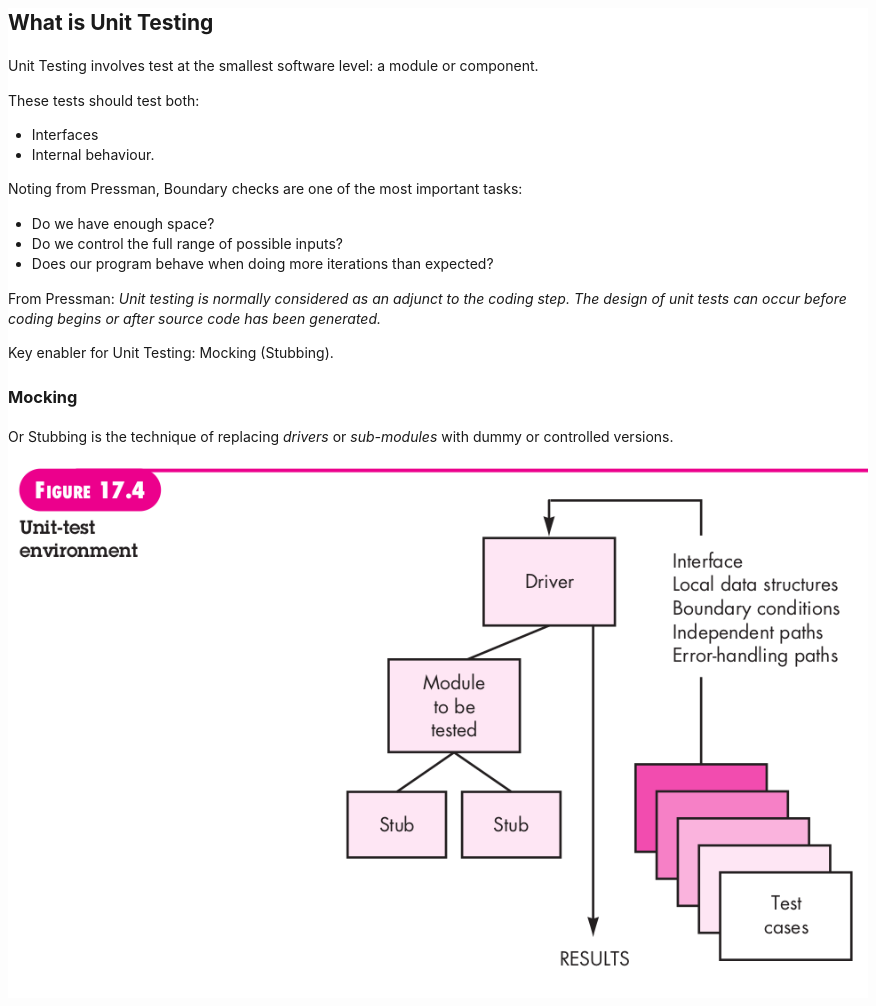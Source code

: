 ## What is Unit Testing

Unit Testing involves test at the smallest software level: a module or component.

These tests should test both: 
* Interfaces
* Internal behaviour.

Noting from Pressman, Boundary checks are one of the most important tasks:
* Do we have enough space?
* Do we control the full range of possible inputs?
* Does our program behave when doing more iterations than expected?

From Pressman:
*Unit testing is normally considered as an adjunct to the
coding step. The design of unit tests can occur before coding begins or after source
code has been generated.* 

Key enabler for Unit Testing: Mocking (Stubbing).

### Mocking
Or Stubbing is the technique of replacing *drivers* or *sub-modules* with dummy or controlled versions.

![Icon](../img/mock.png)
